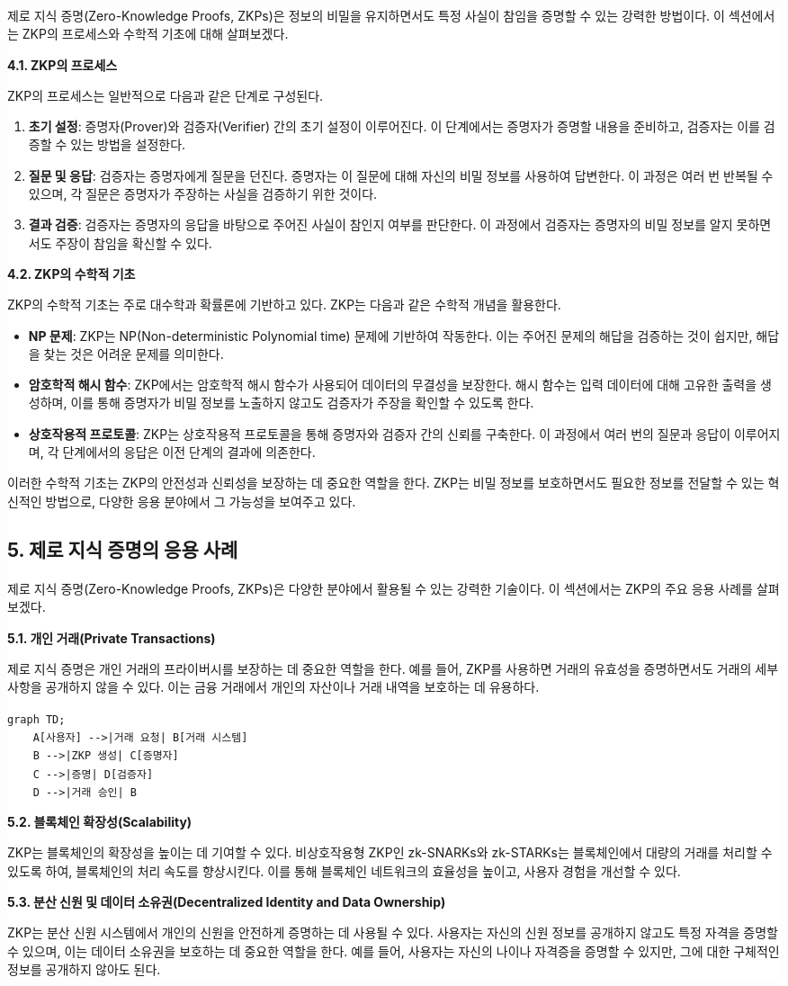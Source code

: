 제로 지식 증명(Zero-Knowledge Proofs, ZKPs)은 정보의 비밀을 유지하면서도 특정 사실이 참임을 증명할 수 있는 강력한 방법이다. 이 섹션에서는 ZKP의 프로세스와 수학적 기초에 대해 살펴보겠다.

**4.1. ZKP의 프로세스**

ZKP의 프로세스는 일반적으로 다음과 같은 단계로 구성된다.

1. **초기 설정**: 증명자(Prover)와 검증자(Verifier) 간의 초기 설정이 이루어진다. 이 단계에서는 증명자가 증명할 내용을 준비하고, 검증자는 이를 검증할 수 있는 방법을 설정한다.

2. **질문 및 응답**: 검증자는 증명자에게 질문을 던진다. 증명자는 이 질문에 대해 자신의 비밀 정보를 사용하여 답변한다. 이 과정은 여러 번 반복될 수 있으며, 각 질문은 증명자가 주장하는 사실을 검증하기 위한 것이다.

3. **결과 검증**: 검증자는 증명자의 응답을 바탕으로 주어진 사실이 참인지 여부를 판단한다. 이 과정에서 검증자는 증명자의 비밀 정보를 알지 못하면서도 주장이 참임을 확신할 수 있다.

**4.2. ZKP의 수학적 기초**

ZKP의 수학적 기초는 주로 대수학과 확률론에 기반하고 있다. ZKP는 다음과 같은 수학적 개념을 활용한다.

- **NP 문제**: ZKP는 NP(Non-deterministic Polynomial time) 문제에 기반하여 작동한다. 이는 주어진 문제의 해답을 검증하는 것이 쉽지만, 해답을 찾는 것은 어려운 문제를 의미한다.

- **암호학적 해시 함수**: ZKP에서는 암호학적 해시 함수가 사용되어 데이터의 무결성을 보장한다. 해시 함수는 입력 데이터에 대해 고유한 출력을 생성하며, 이를 통해 증명자가 비밀 정보를 노출하지 않고도 검증자가 주장을 확인할 수 있도록 한다.

- **상호작용적 프로토콜**: ZKP는 상호작용적 프로토콜을 통해 증명자와 검증자 간의 신뢰를 구축한다. 이 과정에서 여러 번의 질문과 응답이 이루어지며, 각 단계에서의 응답은 이전 단계의 결과에 의존한다.

이러한 수학적 기초는 ZKP의 안전성과 신뢰성을 보장하는 데 중요한 역할을 한다. ZKP는 비밀 정보를 보호하면서도 필요한 정보를 전달할 수 있는 혁신적인 방법으로, 다양한 응용 분야에서 그 가능성을 보여주고 있다.



## 5. 제로 지식 증명의 응용 사례

제로 지식 증명(Zero-Knowledge Proofs, ZKPs)은 다양한 분야에서 활용될 수 있는 강력한 기술이다. 이 섹션에서는 ZKP의 주요 응용 사례를 살펴보겠다.

**5.1. 개인 거래(Private Transactions)**  

제로 지식 증명은 개인 거래의 프라이버시를 보장하는 데 중요한 역할을 한다. 예를 들어, ZKP를 사용하면 거래의 유효성을 증명하면서도 거래의 세부 사항을 공개하지 않을 수 있다. 이는 금융 거래에서 개인의 자산이나 거래 내역을 보호하는 데 유용하다.

```mermaid
graph TD;
    A[사용자] -->|거래 요청| B[거래 시스템]
    B -->|ZKP 생성| C[증명자]
    C -->|증명| D[검증자]
    D -->|거래 승인| B
```

**5.2. 블록체인 확장성(Scalability)**  

ZKP는 블록체인의 확장성을 높이는 데 기여할 수 있다. 비상호작용형 ZKP인 zk-SNARKs와 zk-STARKs는 블록체인에서 대량의 거래를 처리할 수 있도록 하여, 블록체인의 처리 속도를 향상시킨다. 이를 통해 블록체인 네트워크의 효율성을 높이고, 사용자 경험을 개선할 수 있다.

**5.3. 분산 신원 및 데이터 소유권(Decentralized Identity and Data Ownership)**  

ZKP는 분산 신원 시스템에서 개인의 신원을 안전하게 증명하는 데 사용될 수 있다. 사용자는 자신의 신원 정보를 공개하지 않고도 특정 자격을 증명할 수 있으며, 이는 데이터 소유권을 보호하는 데 중요한 역할을 한다. 예를 들어, 사용자는 자신의 나이나 자격증을 증명할 수 있지만, 그에 대한 구체적인 정보를 공개하지 않아도 된다.
